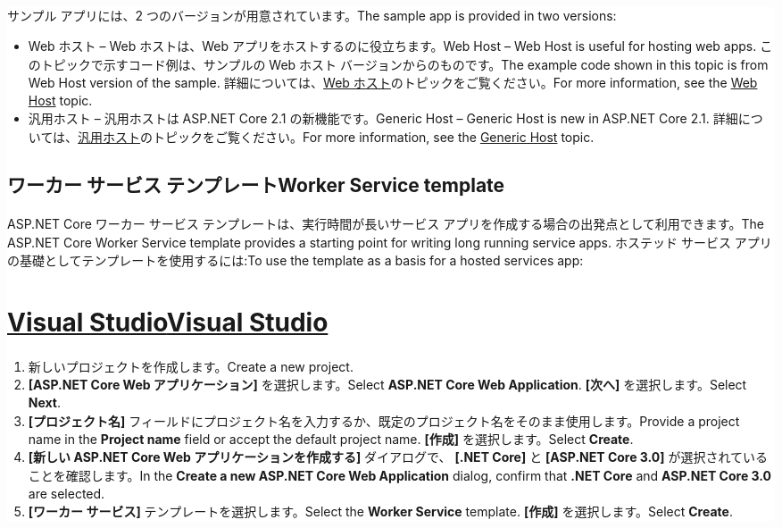 <span data-ttu-id="06474-113">サンプル アプリには、2 つのバージョンが用意されています。</span><span class="sxs-lookup"><span data-stu-id="06474-113">The sample app is provided in two versions:</span></span>

* <span data-ttu-id="06474-114">Web ホスト &ndash; Web ホストは、Web アプリをホストするのに役立ちます。</span><span class="sxs-lookup"><span data-stu-id="06474-114">Web Host &ndash; Web Host is useful for hosting web apps.</span></span> <span data-ttu-id="06474-115">このトピックで示すコード例は、サンプルの Web ホスト バージョンからのものです。</span><span class="sxs-lookup"><span data-stu-id="06474-115">The example code shown in this topic is from Web Host version of the sample.</span></span> <span data-ttu-id="06474-116">詳細については、[Web ホスト](xref:fundamentals/host/web-host)のトピックをご覧ください。</span><span class="sxs-lookup"><span data-stu-id="06474-116">For more information, see the [Web Host](xref:fundamentals/host/web-host) topic.</span></span>
* <span data-ttu-id="06474-117">汎用ホスト &ndash; 汎用ホストは ASP.NET Core 2.1 の新機能です。</span><span class="sxs-lookup"><span data-stu-id="06474-117">Generic Host &ndash; Generic Host is new in ASP.NET Core 2.1.</span></span> <span data-ttu-id="06474-118">詳細については、[汎用ホスト](xref:fundamentals/host/generic-host)のトピックをご覧ください。</span><span class="sxs-lookup"><span data-stu-id="06474-118">For more information, see the [Generic Host](xref:fundamentals/host/generic-host) topic.</span></span>

## <a name="worker-service-template"></a><span data-ttu-id="06474-119">ワーカー サービス テンプレート</span><span class="sxs-lookup"><span data-stu-id="06474-119">Worker Service template</span></span>

<span data-ttu-id="06474-120">ASP.NET Core ワーカー サービス テンプレートは、実行時間が長いサービス アプリを作成する場合の出発点として利用できます。</span><span class="sxs-lookup"><span data-stu-id="06474-120">The ASP.NET Core Worker Service template provides a starting point for writing long running service apps.</span></span> <span data-ttu-id="06474-121">ホステッド サービス アプリの基礎としてテンプレートを使用するには:</span><span class="sxs-lookup"><span data-stu-id="06474-121">To use the template as a basis for a hosted services app:</span></span>

# <a name="visual-studiotabvisual-studio"></a>[<span data-ttu-id="06474-122">Visual Studio</span><span class="sxs-lookup"><span data-stu-id="06474-122">Visual Studio</span></span>](#tab/visual-studio)

1. <span data-ttu-id="06474-123">新しいプロジェクトを作成します。</span><span class="sxs-lookup"><span data-stu-id="06474-123">Create a new project.</span></span>
1. <span data-ttu-id="06474-124">**[ASP.NET Core Web アプリケーション]** を選択します。</span><span class="sxs-lookup"><span data-stu-id="06474-124">Select **ASP.NET Core Web Application**.</span></span> <span data-ttu-id="06474-125">**[次へ]** を選択します。</span><span class="sxs-lookup"><span data-stu-id="06474-125">Select **Next**.</span></span>
1. <span data-ttu-id="06474-126">**[プロジェクト名]** フィールドにプロジェクト名を入力するか、既定のプロジェクト名をそのまま使用します。</span><span class="sxs-lookup"><span data-stu-id="06474-126">Provide a project name in the **Project name** field or accept the default project name.</span></span> <span data-ttu-id="06474-127">**[作成]** を選択します。</span><span class="sxs-lookup"><span data-stu-id="06474-127">Select **Create**.</span></span>
1. <span data-ttu-id="06474-128">**[新しい ASP.NET Core Web アプリケーションを作成する]** ダイアログで、 **[.NET Core]** と **[ASP.NET Core 3.0]** が選択されていることを確認します。</span><span class="sxs-lookup"><span data-stu-id="06474-128">In the **Create a new ASP.NET Core Web Application** dialog, confirm that **.NET Core** and **ASP.NET Core 3.0** are selected.</span></span>
1. <span data-ttu-id="06474-129">**[ワーカー サービス]** テンプレートを選択します。</span><span class="sxs-lookup"><span data-stu-id="06474-129">Select the **Worker Service** template.</span></span> <span data-ttu-id="06474-130">**[作成]** を選択します。</span><span class="sxs-lookup"><span data-stu-id="06474-130">Select **Create**.</span></span>
